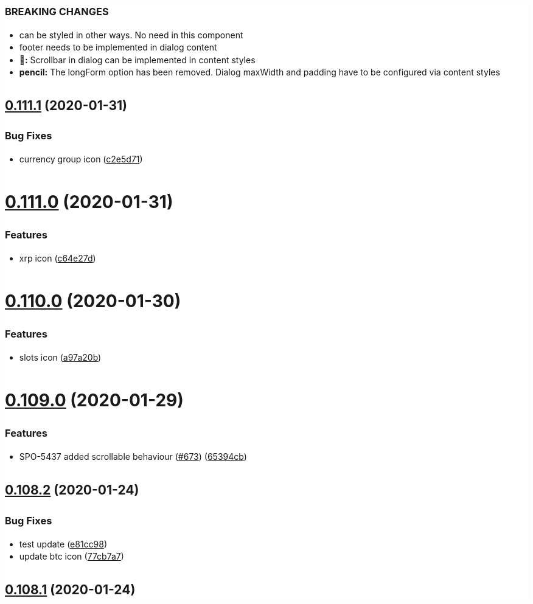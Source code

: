 ### BREAKING CHANGES

- can be styled in other ways. No need in this component
- footer needs to be implemented in dialog content
- **:pencil::** Scrollbar in dialog can be implemented in content styles
- **pencil:** The longForm option has been removed.
  Dialog maxWidth and padding have to be configured via content styles

## [0.111.1](https://github.com/coingaming/sportsbet-design/compare/v0.111.0...v0.111.1) (2020-01-31)

### Bug Fixes

- currency group icon ([c2e5d71](https://github.com/coingaming/sportsbet-design/commit/c2e5d71))

# [0.111.0](https://github.com/coingaming/sportsbet-design/compare/v0.110.0...v0.111.0) (2020-01-31)

### Features

- xrp icon ([c64e27d](https://github.com/coingaming/sportsbet-design/commit/c64e27d))

# [0.110.0](https://github.com/coingaming/sportsbet-design/compare/v0.109.0...v0.110.0) (2020-01-30)

### Features

- slots icon ([a97a20b](https://github.com/coingaming/sportsbet-design/commit/a97a20b))

# [0.109.0](https://github.com/coingaming/sportsbet-design/compare/v0.108.2...v0.109.0) (2020-01-29)

### Features

- SPO-5437 added scrollable behaviour ([#673](https://github.com/coingaming/sportsbet-design/issues/673)) ([65394cb](https://github.com/coingaming/sportsbet-design/commit/65394cb))

## [0.108.2](https://github.com/coingaming/sportsbet-design/compare/v0.108.1...v0.108.2) (2020-01-24)

### Bug Fixes

- test update ([e81cc98](https://github.com/coingaming/sportsbet-design/commit/e81cc98))
- update btc icon ([77cb7a7](https://github.com/coingaming/sportsbet-design/commit/77cb7a7))

## [0.108.1](https://github.com/coingaming/sportsbet-design/compare/v0.108.0...v0.108.1) (2020-01-24)
